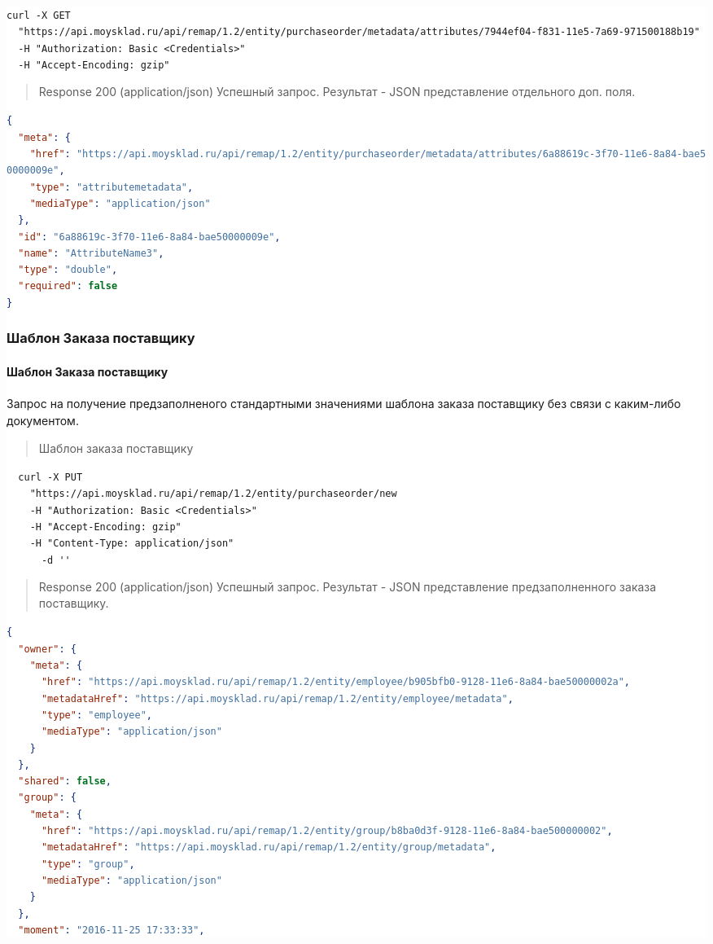 ```shell
curl -X GET
  "https://api.moysklad.ru/api/remap/1.2/entity/purchaseorder/metadata/attributes/7944ef04-f831-11e5-7a69-971500188b19"
  -H "Authorization: Basic <Credentials>"
  -H "Accept-Encoding: gzip"
```

> Response 200 (application/json)
Успешный запрос. Результат - JSON представление отдельного доп. поля.

```json
{
  "meta": {
    "href": "https://api.moysklad.ru/api/remap/1.2/entity/purchaseorder/metadata/attributes/6a88619c-3f70-11e6-8a84-bae50000009e",
    "type": "attributemetadata",
    "mediaType": "application/json"
  },
  "id": "6a88619c-3f70-11e6-8a84-bae50000009e",
  "name": "AttributeName3",
  "type": "double",
  "required": false
}
```

### Шаблон Заказа поставщику 
#### Шаблон Заказа поставщику 
Запрос на получение предзаполненого стандартными значениями шаблона заказа поставщику без связи с каким-либо документом.

> Шаблон заказа поставщику

```shell
  curl -X PUT
    "https://api.moysklad.ru/api/remap/1.2/entity/purchaseorder/new
    -H "Authorization: Basic <Credentials>"
    -H "Accept-Encoding: gzip"
    -H "Content-Type: application/json"
      -d ''  
```

> Response 200 (application/json)
Успешный запрос. Результат - JSON представление предзаполненного заказа поставщику.

```json
{
  "owner": {
    "meta": {
      "href": "https://api.moysklad.ru/api/remap/1.2/entity/employee/b905bfb0-9128-11e6-8a84-bae50000002a",
      "metadataHref": "https://api.moysklad.ru/api/remap/1.2/entity/employee/metadata",
      "type": "employee",
      "mediaType": "application/json"
    }
  },
  "shared": false,
  "group": {
    "meta": {
      "href": "https://api.moysklad.ru/api/remap/1.2/entity/group/b8ba0d3f-9128-11e6-8a84-bae500000002",
      "metadataHref": "https://api.moysklad.ru/api/remap/1.2/entity/group/metadata",
      "type": "group",
      "mediaType": "application/json"
    }
  },
  "moment": "2016-11-25 17:33:33",
```
